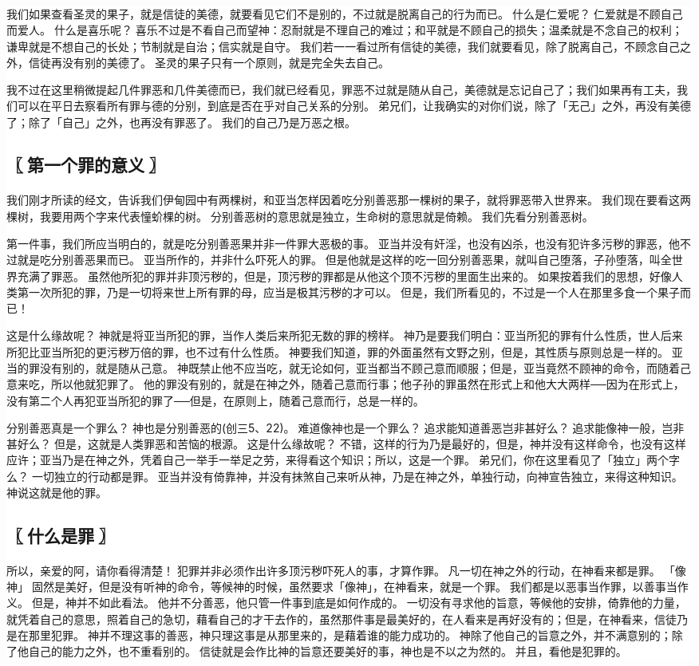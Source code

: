 我们如果查看圣灵的果子，就是信徒的美德，就要看见它们不是别的，不过就是脱离自己的行为而已。
什么是仁爱呢？
仁爱就是不顾自己而爱人。
什么是喜乐呢？
喜乐不过是不看自己而望神：忍耐就是不理自己的难过；和平就是不顾自己的损失；温柔就是不念自己的权利；谦卑就是不想自己的长处；节制就是自治；信实就是自守。
我们若一一看过所有信徒的美德，我们就要看见，除了脱离自己，不顾念自己之外，信徒再没有别的美德了。
圣灵的果子只有一个原则，就是完全失去自己。

我不过在这里稍微提起几件罪恶和几件美德而已，我们就已经看见，罪恶不过就是随从自己，美德就是忘记自己了；我们如果再有工夫，我们可以在平日去察看所有罪与德的分别，到底是否在乎对自己关系的分别。
弟兄们，让我确实的对你们说，除了「无己」之外，再没有美德了；除了「自己」之外，也再没有罪恶了。
我们的自己乃是万恶之根。

## 〖 第一个罪的意义 〗

我们刚才所读的经文，告诉我们伊甸园中有两棵树，和亚当怎样因着吃分别善恶那一棵树的果子，就将罪恶带入世界来。
我们现在要看这两棵树，我要用两个字来代表憧蚧棵的树。
分别善恶树的意思就是独立，生命树的意思就是倚赖。
我们先看分别善恶树。

第一件事，我们所应当明白的，就是吃分别善恶果并非一件罪大恶极的事。
亚当并没有奸淫，也没有凶杀，也没有犯许多污秽的罪恶，他不过就是吃分别善恶果而已。
亚当所作的，并非什么吓死人的罪。
但是他就是这样的吃一回分别善恶果，就叫自己堕落，子孙堕落，叫全世界充满了罪恶。
虽然他所犯的罪并非顶污秽的，但是，顶污秽的罪都是从他这个顶不污秽的里面生出来的。
如果按着我们的思想，好像人类第一次所犯的罪，乃是一切将来世上所有罪的母，应当是极其污秽的才可以。
但是，我们所看见的，不过是一个人在那里多食一个果子而已！

这是什么缘故呢？
神就是将亚当所犯的罪，当作人类后来所犯无数的罪的榜样。
神乃是要我们明白：亚当所犯的罪有什么性质，世人后来所犯比亚当所犯的更污秽万倍的罪，也不过有什么性质。
神要我们知道，罪的外面虽然有文野之别，但是，其性质与原则总是一样的。
亚当的罪没有别的，就是随从己意。
神既禁止他不应当吃，就无论如何，亚当都当不顾己意而顺服；但是，亚当竟然不顾神的命令，而随着己意来吃，所以他就犯罪了。
他的罪没有别的，就是在神之外，随着己意而行事；他子孙的罪虽然在形式上和他大大两样──因为在形式上，没有第二个人再犯亚当所犯的罪了──但是，在原则上，随着己意而行，总是一样的。

分别善恶真是一个罪么？
神也是分别善恶的(创三5、22)。
难道像神也是一个罪么？
追求能知道善恶岂非甚好么？
追求能像神一般，岂非甚好么？
但是，这就是人类罪恶和苦恼的根源。
这是什么缘故呢？
不错，这样的行为乃是最好的，但是，神并没有这样命令，也没有这样应许；亚当乃是在神之外，凭着自己一举手一举足之劳，来得看这个知识；所以，这是一个罪。
弟兄们，你在这里看见了「独立」两个字么？
一切独立的行动都是罪。
亚当并没有倚靠神，并没有抹煞自己来听从神，乃是在神之外，单独行动，向神宣告独立，来得这种知识。
神说这就是他的罪。

## 〖 什么是罪 〗

所以，亲爱的阿，请你看得清楚！
犯罪并非必须作出许多顶污秽吓死人的事，才算作罪。
凡一切在神之外的行动，在神看来都是罪。
「像神」
固然是美好，但是没有听神的命令，等候神的时候，虽然要求「像神」，在神看来，就是一个罪。
我们都是以恶事当作罪，以善事当作义。
但是，神并不如此看法。
他并不分善恶，他只管一件事到底是如何作成的。
一切没有寻求他的旨意，等候他的安排，倚靠他的力量，就凭着自己的意思，照着自己的急切，藉看自己的才干去作的，虽然那件事是最美好的，在人看来是再好没有的；但是，在神看来，信徒乃是在那里犯罪。
神并不理这事的善恶，神只理这事是从那里来的，是藉着谁的能力成功的。
神除了他自己的旨意之外，并不满意别的；除了他自己的能力之外，也不重看别的。
信徒就是会作比神的旨意还要美好的事，神也是不以之为然的。
并且，看他是犯罪的。
